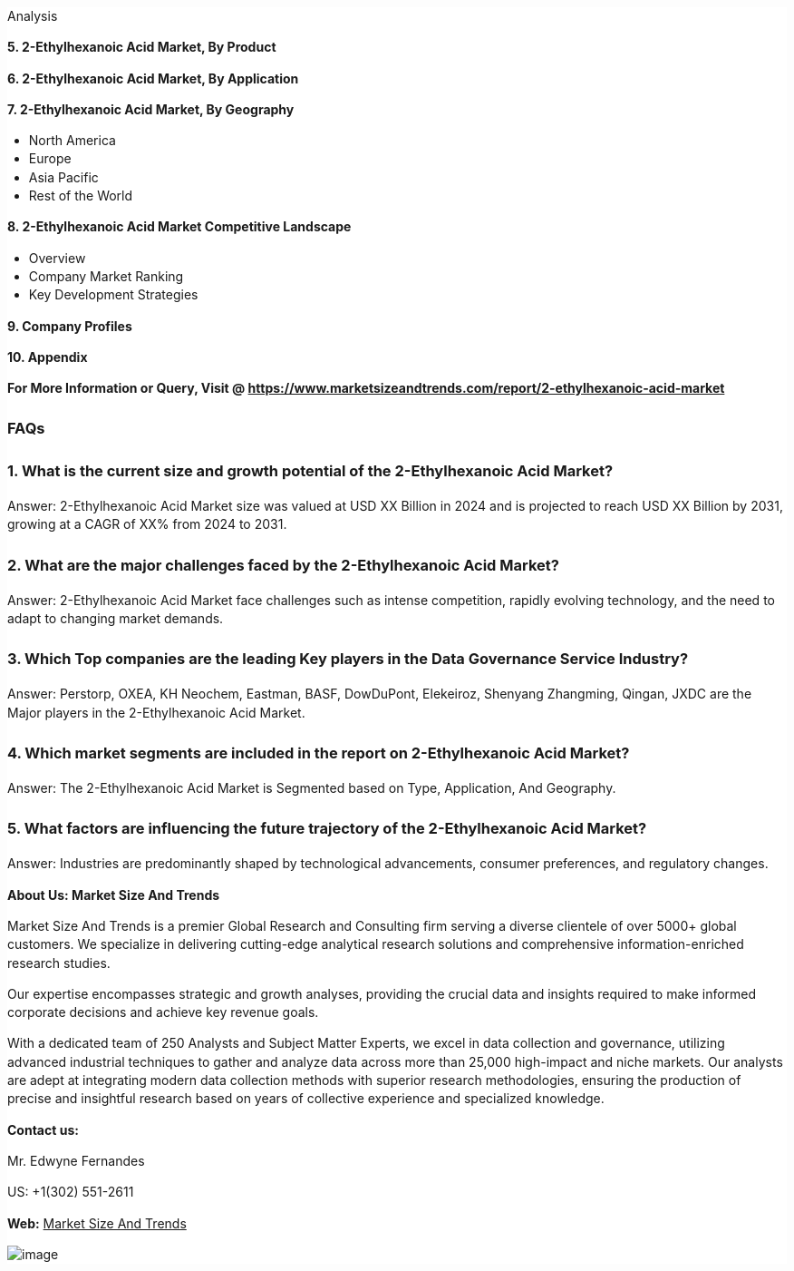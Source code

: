 Analysis</span></li></ul></div><div class="" data-test-id=""><p><strong><span class="">5. 2-Ethylhexanoic Acid Market, By Product</span></strong></p></div><div class="" data-test-id=""><p><strong><span class="">6. 2-Ethylhexanoic Acid Market, By Application</span></strong></p></div><div class="" data-test-id=""><p><strong><span class="">7. 2-Ethylhexanoic Acid Market, By Geography</span></strong></p></div><div class="" data-test-id=""><ul><li><span class="">North America</span></li><li><span class="">Europe</span></li><li><span class="">Asia Pacific</span></li><li><span class="">Rest of the World</span></li></ul></div><div class="" data-test-id=""><p><strong><span class="">8. 2-Ethylhexanoic Acid Market Competitive Landscape</span></strong></p></div><div class="" data-test-id=""><ul><li><span class="">Overview</span></li><li><span class="">Company Market Ranking</span></li><li><span class="">Key Development Strategies</span></li></ul></div><div class="" data-test-id=""><p><strong><span class="">9. Company Profiles</span></strong></p></div><div class="" data-test-id=""><p><strong><span class="">10. Appendix</span></strong></p></div><div class="" data-test-id=""><p><strong><span class="">For More Information or Query, Visit @ <a href="https://www.marketsizeandtrends.com/report/2-ethylhexanoic-acid-market" target="_blank">https://www.marketsizeandtrends.com/report/2-ethylhexanoic-acid-market</a></span></strong></p></div><div class="" data-test-id=""><div class="article-main__content" data-test-id="publishing-text-block"><h3><strong><span class="">FAQs</span></strong></h3></div><div class="article-main__content" data-test-id="publishing-text-block"><h3><span class="">1. What is the current size and growth potential of the 2-Ethylhexanoic Acid Market?</span></h3></div><div class="article-main__content" data-test-id="publishing-text-block"><p><span class="font-[700]">Answer</span><span class="">: 2-Ethylhexanoic Acid Market size was valued at USD XX Billion in 2024 and is projected to reach USD XX Billion by 2031, growing at a CAGR of XX% from 2024 to 2031.</span></p></div><div class="article-main__content" data-test-id="publishing-text-block"><h3><span class="">2. What are the major challenges faced by the 2-Ethylhexanoic Acid Market?</span></h3></div><div class="article-main__content" data-test-id="publishing-text-block"><p><span class="font-[700]">Answer</span><span class="">: 2-Ethylhexanoic Acid Market face challenges such as intense competition, rapidly evolving technology, and the need to adapt to changing market demands.</span></p></div><div class="article-main__content" data-test-id="publishing-text-block"><h3><span class="">3. Which Top companies are the leading Key players in the Data Governance Service Industry?</span></h3></div><div class="article-main__content" data-test-id="publishing-text-block"><p><span class="font-[700]">Answer</span><span class="">: Perstorp, OXEA, KH Neochem, Eastman, BASF, DowDuPont, Elekeiroz, Shenyang Zhangming, Qingan, JXDC are the Major players in the 2-Ethylhexanoic Acid Market.</span></p></div><div class="article-main__content" data-test-id="publishing-text-block"><h3><span class="">4. Which market segments are included in the report on 2-Ethylhexanoic Acid Market?</span></h3></div><div class="article-main__content" data-test-id="publishing-text-block"><p><span class="font-[700]">Answer</span><span class="">: The 2-Ethylhexanoic Acid Market is Segmented based on Type, Application, And Geography.</span></p></div><div class="article-main__content" data-test-id="publishing-text-block"><h3><span class="">5. What factors are influencing the future trajectory of the 2-Ethylhexanoic Acid Market?</span></h3></div><div class="article-main__content" data-test-id="publishing-text-block"><p><span class="font-[700]">Answer:</span><span class="">&nbsp;Industries are predominantly shaped by technological advancements, consumer preferences, and regulatory changes.</span></p></div><p><strong><span class="">About Us: Market Size And Trends</span></strong></p></div><div class="" data-test-id=""><p><span class="">Market Size And Trends is a premier Global Research and Consulting firm serving a diverse clientele of over 5000+ global customers. We specialize in delivering cutting-edge analytical research solutions and comprehensive information-enriched research studies.</span></p></div><div class="" data-test-id=""><p><span class="">Our expertise encompasses strategic and growth analyses, providing the crucial data and insights required to make informed corporate decisions and achieve key revenue goals.</span></p></div><div class="" data-test-id=""><p><span class="">With a dedicated team of 250 Analysts and Subject Matter Experts, we excel in data collection and governance, utilizing advanced industrial techniques to gather and analyze data across more than 25,000 high-impact and niche markets. Our analysts are adept at integrating modern data collection methods with superior research methodologies, ensuring the production of precise and insightful research based on years of collective experience and specialized knowledge.</span></p></div><div class="" data-test-id=""><p><strong><span class="">Contact us:</span></strong></p></div><div class="" data-test-id=""><p><span class="">Mr. Edwyne Fernandes</span></p></div><div class="" data-test-id=""><p><span class="">US: +1(302) 551-2611<br /></span></p><p><span class=""><strong>Web:</strong> <a href="https://www.marketsizeandtrends.com/" target="_blank">Market Size And Trends</a></span></p></div>
![image](https://github.com/user-attachments/assets/0b0bfab2-c607-4724-bfb5-94d33b2d50f2)
